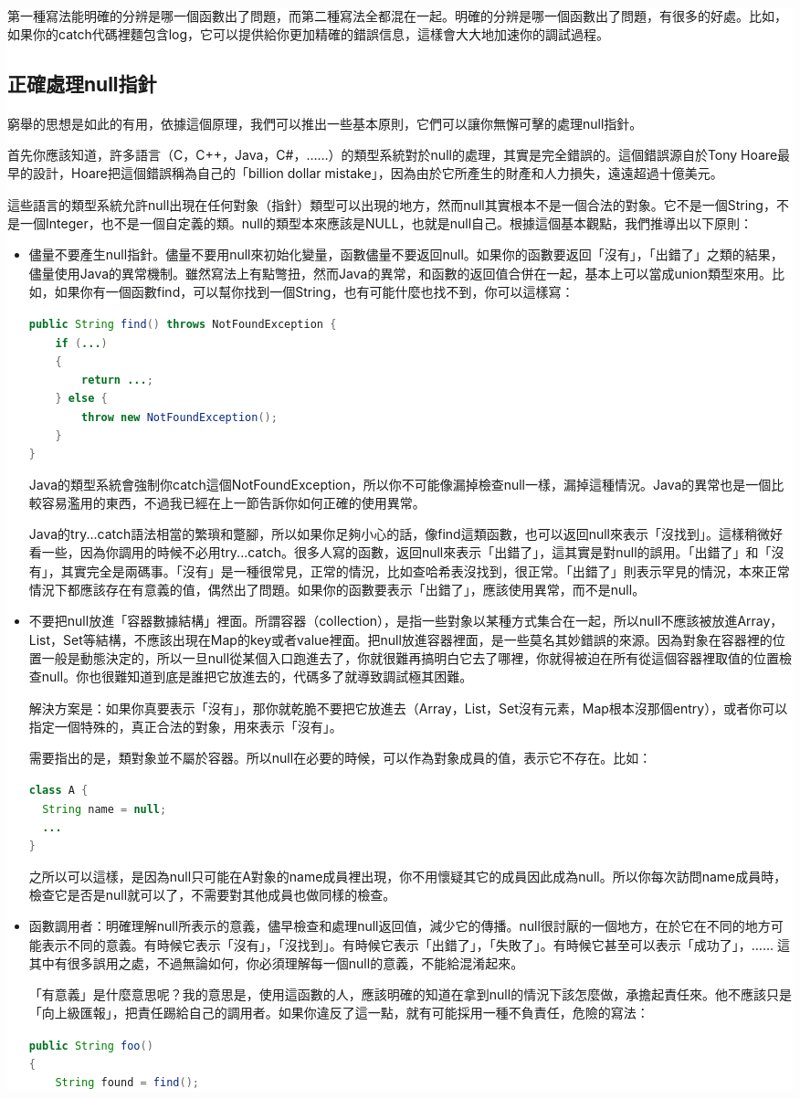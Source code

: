 第一種寫法能明確的分辨是哪一個函數出了問題，而第二種寫法全都混在一起。明確的分辨是哪一個函數出了問題，有很多的好處。比如，如果你的catch代碼裡麵包含log，它可以提供給你更加精確的錯誤信息，這樣會大大地加速你的調試過程。

## 正確處理null指針

窮舉的思想是如此的有用，依據這個原理，我們可以推出一些基本原則，它們可以讓你無懈可擊的處理null指針。

首先你應該知道，許多語言（C，C++，Java，C#，……）的類型系統對於null的處理，其實是完全錯誤的。這個錯誤源自於Tony Hoare最早的設計，Hoare把這個錯誤稱為自己的「billion dollar mistake」，因為由於它所產生的財產和人力損失，遠遠超過十億美元。

這些語言的類型系統允許null出現在任何對象（指針）類型可以出現的地方，然而null其實根本不是一個合法的對象。它不是一個String，不是一個Integer，也不是一個自定義的類。null的類型本來應該是NULL，也就是null自己。根據這個基本觀點，我們推導出以下原則：

- 儘量不要產生null指針。儘量不要用null來初始化變量，函數儘量不要返回null。如果你的函數要返回「沒有」，「出錯了」之類的結果，儘量使用Java的異常機制。雖然寫法上有點彆扭，然而Java的異常，和函數的返回值合併在一起，基本上可以當成union類型來用。比如，如果你有一個函數find，可以幫你找到一個String，也有可能什麼也找不到，你可以這樣寫：

    ```java
    public String find() throws NotFoundException {
        if (...)
        {
            return ...;
        } else {
            throw new NotFoundException();
        }
    }
    ```
    
    Java的類型系統會強制你catch這個NotFoundException，所以你不可能像漏掉檢查null一樣，漏掉這種情況。Java的異常也是一個比較容易濫用的東西，不過我已經在上一節告訴你如何正確的使用異常。
    
    Java的try...catch語法相當的繁瑣和蹩腳，所以如果你足夠小心的話，像find這類函數，也可以返回null來表示「沒找到」。這樣稍微好看一些，因為你調用的時候不必用try...catch。很多人寫的函數，返回null來表示「出錯了」，這其實是對null的誤用。「出錯了」和「沒有」，其實完全是兩碼事。「沒有」是一種很常見，正常的情況，比如查哈希表沒找到，很正常。「出錯了」則表示罕見的情況，本來正常情況下都應該存在有意義的值，偶然出了問題。如果你的函數要表示「出錯了」，應該使用異常，而不是null。

- 不要把null放進「容器數據結構」裡面。所謂容器（collection），是指一些對象以某種方式集合在一起，所以null不應該被放進Array，List，Set等結構，不應該出現在Map的key或者value裡面。把null放進容器裡面，是一些莫名其妙錯誤的來源。因為對象在容器裡的位置一般是動態決定的，所以一旦null從某個入口跑進去了，你就很難再搞明白它去了哪裡，你就得被迫在所有從這個容器裡取值的位置檢查null。你也很難知道到底是誰把它放進去的，代碼多了就導致調試極其困難。

    解決方案是：如果你真要表示「沒有」，那你就乾脆不要把它放進去（Array，List，Set沒有元素，Map根本沒那個entry），或者你可以指定一個特殊的，真正合法的對象，用來表示「沒有」。
    
    需要指出的是，類對象並不屬於容器。所以null在必要的時候，可以作為對象成員的值，表示它不存在。比如：

    ```java
    class A {
      String name = null;
      ...
    }
    ```
    之所以可以這樣，是因為null只可能在A對象的name成員裡出現，你不用懷疑其它的成員因此成為null。所以你每次訪問name成員時，檢查它是否是null就可以了，不需要對其他成員也做同樣的檢查。    
    
- 函數調用者：明確理解null所表示的意義，儘早檢查和處理null返回值，減少它的傳播。null很討厭的一個地方，在於它在不同的地方可能表示不同的意義。有時候它表示「沒有」，「沒找到」。有時候它表示「出錯了」，「失敗了」。有時候它甚至可以表示「成功了」，…… 這其中有很多誤用之處，不過無論如何，你必須理解每一個null的意義，不能給混淆起來。

    「有意義」是什麼意思呢？我的意思是，使用這函數的人，應該明確的知道在拿到null的情況下該怎麼做，承擔起責任來。他不應該只是「向上級匯報」，把責任踢給自己的調用者。如果你違反了這一點，就有可能採用一種不負責任，危險的寫法：
    
    ```java
    public String foo()
    {
        String found = find();
    